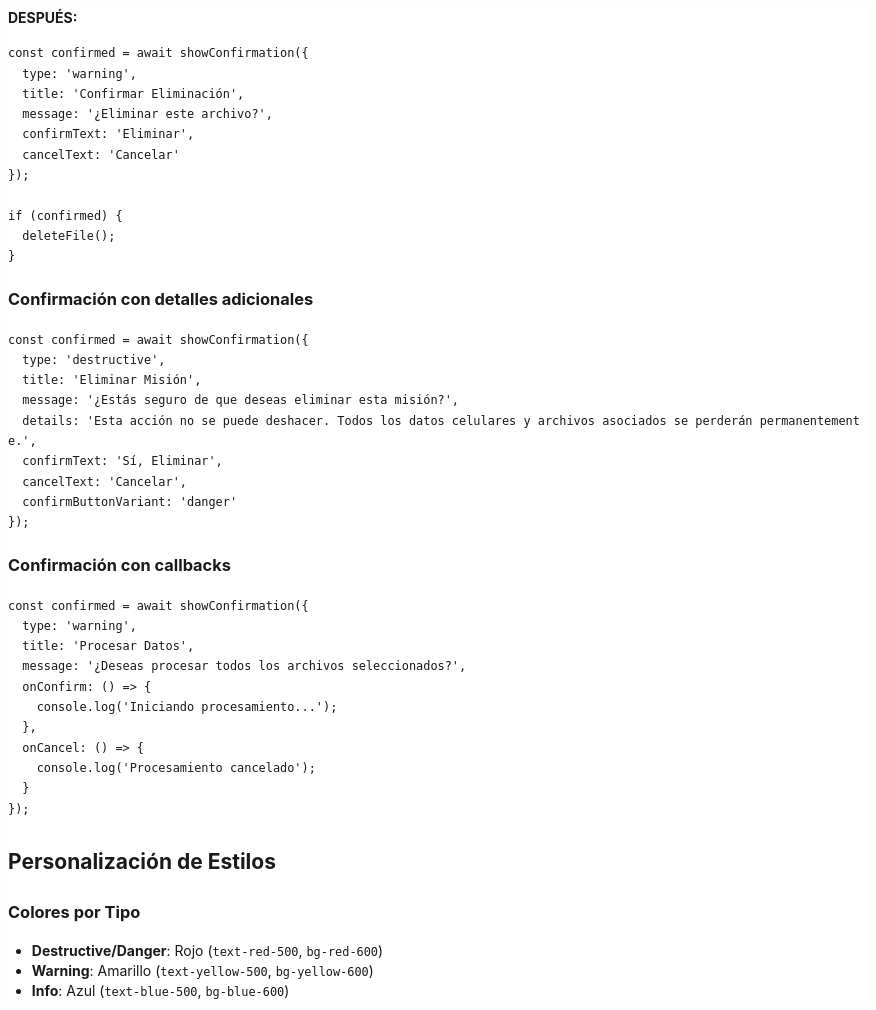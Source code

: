 **DESPUÉS:**
```tsx
const confirmed = await showConfirmation({
  type: 'warning',
  title: 'Confirmar Eliminación',
  message: '¿Eliminar este archivo?',
  confirmText: 'Eliminar',
  cancelText: 'Cancelar'
});

if (confirmed) {
  deleteFile();
}
```

### Confirmación con detalles adicionales

```tsx
const confirmed = await showConfirmation({
  type: 'destructive',
  title: 'Eliminar Misión',
  message: '¿Estás seguro de que deseas eliminar esta misión?',
  details: 'Esta acción no se puede deshacer. Todos los datos celulares y archivos asociados se perderán permanentemente.',
  confirmText: 'Sí, Eliminar',
  cancelText: 'Cancelar',
  confirmButtonVariant: 'danger'
});
```

### Confirmación con callbacks

```tsx
const confirmed = await showConfirmation({
  type: 'warning',
  title: 'Procesar Datos',
  message: '¿Deseas procesar todos los archivos seleccionados?',
  onConfirm: () => {
    console.log('Iniciando procesamiento...');
  },
  onCancel: () => {
    console.log('Procesamiento cancelado');
  }
});
```

## Personalización de Estilos

### Colores por Tipo

- **Destructive/Danger**: Rojo (`text-red-500`, `bg-red-600`)
- **Warning**: Amarillo (`text-yellow-500`, `bg-yellow-600`)
- **Info**: Azul (`text-blue-500`, `bg-blue-600`)
